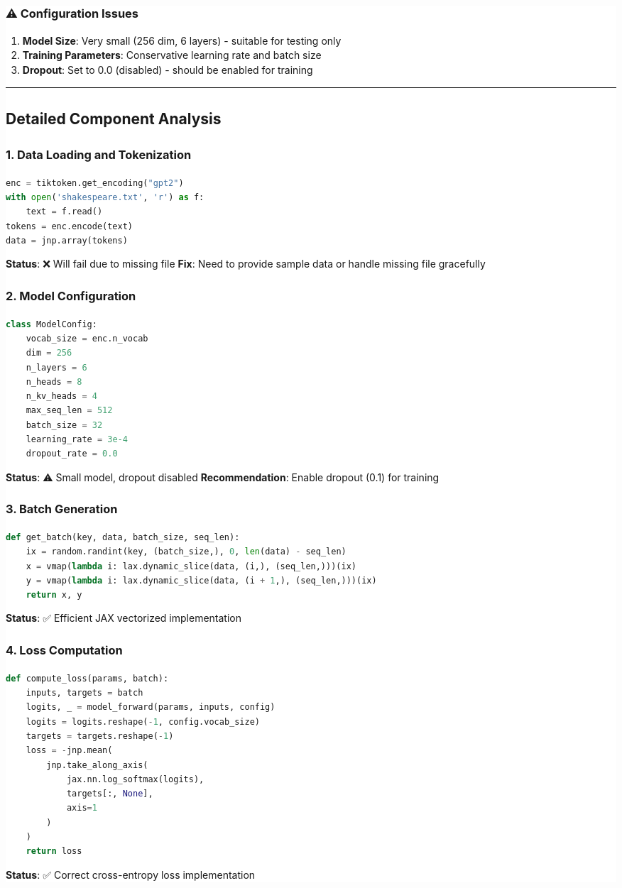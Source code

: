 ### ⚠️ Configuration Issues
1. **Model Size**: Very small (256 dim, 6 layers) - suitable for testing only
2. **Training Parameters**: Conservative learning rate and batch size
3. **Dropout**: Set to 0.0 (disabled) - should be enabled for training

---

## Detailed Component Analysis

### 1. Data Loading and Tokenization
```python
enc = tiktoken.get_encoding("gpt2")
with open('shakespeare.txt', 'r') as f:
    text = f.read()
tokens = enc.encode(text)
data = jnp.array(tokens)
```
**Status**: ❌ Will fail due to missing file
**Fix**: Need to provide sample data or handle missing file gracefully

### 2. Model Configuration
```python
class ModelConfig:
    vocab_size = enc.n_vocab
    dim = 256
    n_layers = 6
    n_heads = 8
    n_kv_heads = 4
    max_seq_len = 512
    batch_size = 32
    learning_rate = 3e-4
    dropout_rate = 0.0
```
**Status**: ⚠️ Small model, dropout disabled
**Recommendation**: Enable dropout (0.1) for training

### 3. Batch Generation
```python
def get_batch(key, data, batch_size, seq_len):
    ix = random.randint(key, (batch_size,), 0, len(data) - seq_len)
    x = vmap(lambda i: lax.dynamic_slice(data, (i,), (seq_len,)))(ix)
    y = vmap(lambda i: lax.dynamic_slice(data, (i + 1,), (seq_len,)))(ix)
    return x, y
```
**Status**: ✅ Efficient JAX vectorized implementation

### 4. Loss Computation
```python
def compute_loss(params, batch):
    inputs, targets = batch
    logits, _ = model_forward(params, inputs, config)
    logits = logits.reshape(-1, config.vocab_size)
    targets = targets.reshape(-1)
    loss = -jnp.mean(
        jnp.take_along_axis(
            jax.nn.log_softmax(logits),
            targets[:, None],
            axis=1
        )
    )
    return loss
```
**Status**: ✅ Correct cross-entropy loss implementation